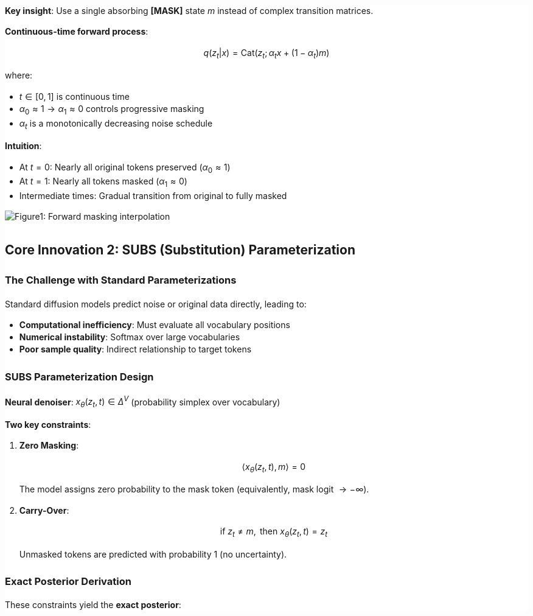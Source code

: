 **Key insight**: Use a single absorbing **[MASK]** state $m$ instead of complex transition matrices.

**Continuous-time forward process**:

$$
q(z_t|x) = \text{Cat}(z_t; \alpha_t x + (1-\alpha_t) m)
$$

where:
- $t \in [0,1]$ is continuous time
- $\alpha_0 \approx 1 \to \alpha_1 \approx 0$ controls progressive masking
- $\alpha_t$ is a monotonically decreasing noise schedule

**Intuition**: 
- At $t=0$: Nearly all original tokens preserved ($\alpha_0 \approx 1$)
- At $t=1$: Nearly all tokens masked ($\alpha_1 \approx 0$)
- Intermediate times: Gradual transition from original to fully masked

![Figure1: Forward masking interpolation](figure1.png)

## Core Innovation 2: SUBS (Substitution) Parameterization

### The Challenge with Standard Parameterizations

Standard diffusion models predict noise or original data directly, leading to:
- **Computational inefficiency**: Must evaluate all vocabulary positions
- **Numerical instability**: Softmax over large vocabularies
- **Poor sample quality**: Indirect relationship to target tokens

### SUBS Parameterization Design

**Neural denoiser**: $x_\theta(z_t, t) \in \Delta^V$ (probability simplex over vocabulary)

**Two key constraints**:

1. **Zero Masking**: 
   
   $$
   \langle x_\theta(z_t, t), m \rangle = 0
   $$
   
   The model assigns zero probability to the mask token (equivalently, mask logit $\to -\infty$).

2. **Carry-Over**: 
   
   $$
   \text{if } z_t \neq m, \text{ then } x_\theta(z_t, t) = z_t
   $$
   
   Unmasked tokens are predicted with probability 1 (no uncertainty).

### Exact Posterior Derivation

These constraints yield the **exact posterior**:
